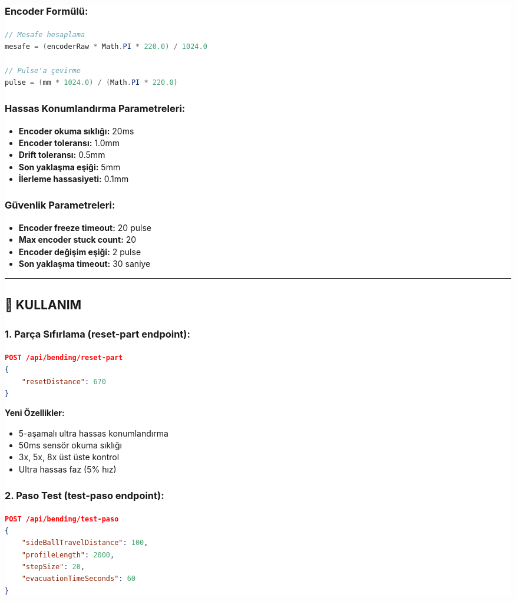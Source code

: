 ### **Encoder Formülü:**
```csharp
// Mesafe hesaplama
mesafe = (encoderRaw * Math.PI * 220.0) / 1024.0

// Pulse'a çevirme
pulse = (mm * 1024.0) / (Math.PI * 220.0)
```

### **Hassas Konumlandırma Parametreleri:**
- **Encoder okuma sıklığı:** 20ms
- **Encoder toleransı:** 1.0mm
- **Drift toleransı:** 0.5mm
- **Son yaklaşma eşiği:** 5mm
- **İlerleme hassasiyeti:** 0.1mm

### **Güvenlik Parametreleri:**
- **Encoder freeze timeout:** 20 pulse
- **Max encoder stuck count:** 20
- **Encoder değişim eşiği:** 2 pulse
- **Son yaklaşma timeout:** 30 saniye

---

## 🚀 **KULLANIM**

### **1. Parça Sıfırlama (reset-part endpoint):**
```json
POST /api/bending/reset-part
{
    "resetDistance": 670
}
```

**Yeni Özellikler:**
- 5-aşamalı ultra hassas konumlandırma
- 50ms sensör okuma sıklığı
- 3x, 5x, 8x üst üste kontrol
- Ultra hassas faz (5% hız)

### **2. Paso Test (test-paso endpoint):**
```json
POST /api/bending/test-paso
{
    "sideBallTravelDistance": 100,
    "profileLength": 2000,
    "stepSize": 20,
    "evacuationTimeSeconds": 60
}
```
